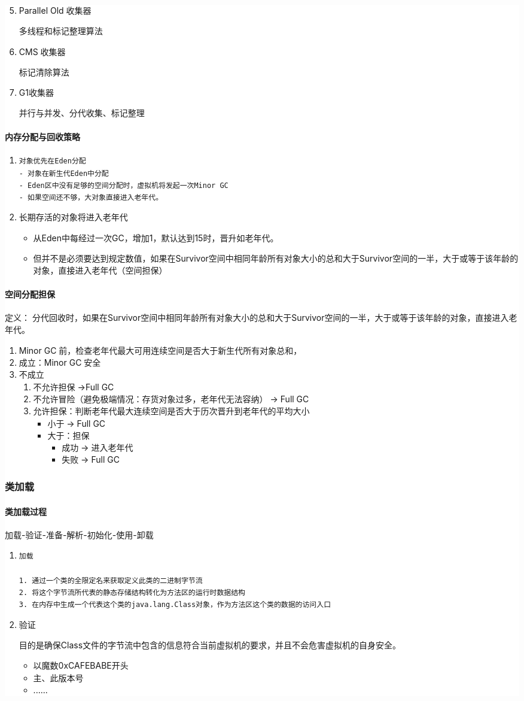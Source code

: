 5. Parallel Old 收集器

   多线程和标记整理算法

6. CMS 收集器

   标记清除算法

7. G1收集器

   并行与并发、分代收集、标记整理

#### 内存分配与回收策略

1.     对象优先在Eden分配
       - 对象在新生代Eden中分配
       - Eden区中没有足够的空间分配时，虚拟机将发起一次Minor GC
       - 如果空间还不够，大对象直接进入老年代。

2. 长期存活的对象将进入老年代

   - 从Eden中每经过一次GC，增加1，默认达到15时，晋升如老年代。

   - 但并不是必须要达到规定数值，如果在Survivor空间中相同年龄所有对象大小的总和大于Survivor空间的一半，大于或等于该年龄的对象，直接进入老年代（空间担保）

####  空间分配担保

定义： 分代回收时，如果在Survivor空间中相同年龄所有对象大小的总和大于Survivor空间的一半，大于或等于该年龄的对象，直接进入老年代。

1. Minor GC 前，检查老年代最大可用连续空间是否大于新生代所有对象总和，
2. 成立：Minor GC 安全
3. 不成立
   1. 不允许担保 ->Full GC
   2. 不允许冒险（避免极端情况：存货对象过多，老年代无法容纳） -> Full GC
   3. 允许担保：判断老年代最大连续空间是否大于历次晋升到老年代的平均大小
      - 小于 -> Full GC
      - 大于：担保
        - 成功 -> 进入老年代
        - 失败 -> Full GC

### 类加载

#### 类加载过程

加载-验证-准备-解析-初始化-使用-卸载

1.     加载

       1. 通过一个类的全限定名来获取定义此类的二进制字节流
       2. 将这个字节流所代表的静态存储结构转化为方法区的运行时数据结构 
       3. 在内存中生成一个代表这个类的java.lang.Class对象，作为方法区这个类的数据的访问入口

2. 验证

   目的是确保Class文件的字节流中包含的信息符合当前虚拟机的要求，并且不会危害虚拟机的自身安全。

   - 以魔数0xCAFEBABE开头
   - 主、此版本号
   - ......

